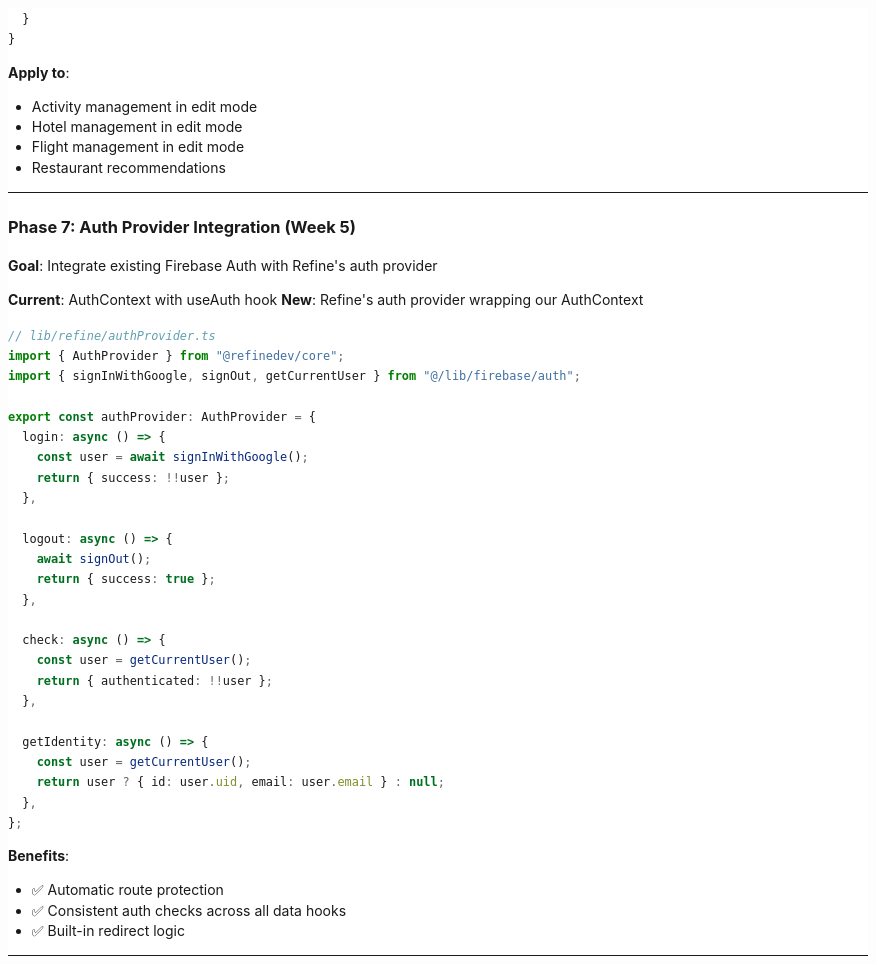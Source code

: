 ```tsx
  }
}
```

**Apply to**:
- Activity management in edit mode
- Hotel management in edit mode
- Flight management in edit mode
- Restaurant recommendations

---

### Phase 7: Auth Provider Integration (Week 5)

**Goal**: Integrate existing Firebase Auth with Refine's auth provider

**Current**: AuthContext with useAuth hook
**New**: Refine's auth provider wrapping our AuthContext

```typescript
// lib/refine/authProvider.ts
import { AuthProvider } from "@refinedev/core";
import { signInWithGoogle, signOut, getCurrentUser } from "@/lib/firebase/auth";

export const authProvider: AuthProvider = {
  login: async () => {
    const user = await signInWithGoogle();
    return { success: !!user };
  },
  
  logout: async () => {
    await signOut();
    return { success: true };
  },
  
  check: async () => {
    const user = getCurrentUser();
    return { authenticated: !!user };
  },
  
  getIdentity: async () => {
    const user = getCurrentUser();
    return user ? { id: user.uid, email: user.email } : null;
  },
};
```

**Benefits**:
- ✅ Automatic route protection
- ✅ Consistent auth checks across all data hooks
- ✅ Built-in redirect logic

---

